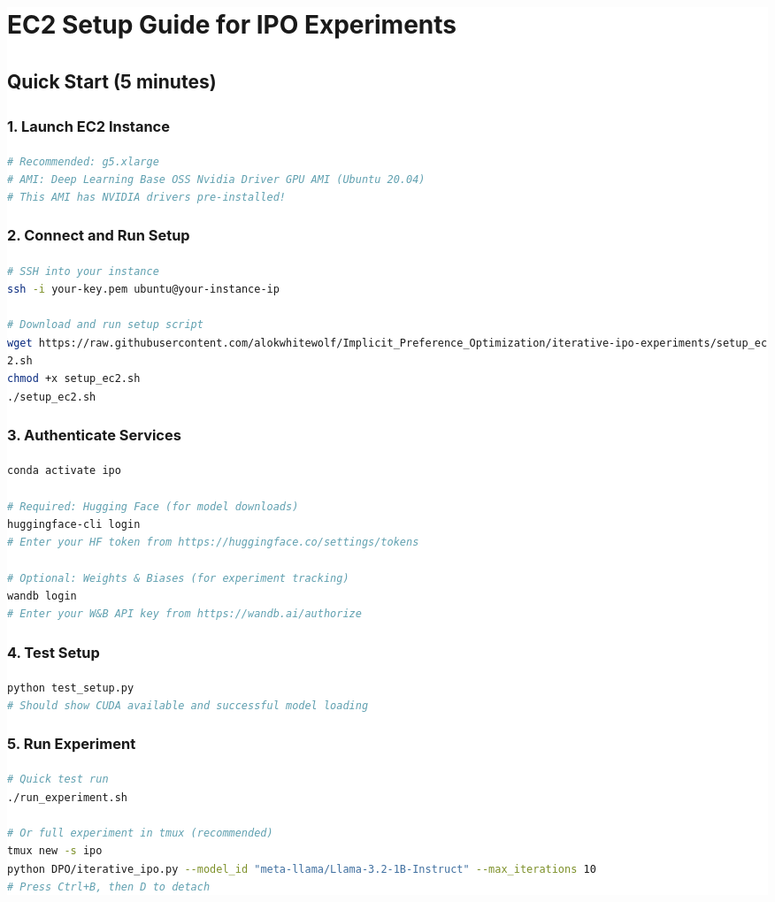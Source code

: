 # EC2 Setup Guide for IPO Experiments

## Quick Start (5 minutes)

### 1. Launch EC2 Instance
```bash
# Recommended: g5.xlarge
# AMI: Deep Learning Base OSS Nvidia Driver GPU AMI (Ubuntu 20.04)
# This AMI has NVIDIA drivers pre-installed!
```

### 2. Connect and Run Setup
```bash
# SSH into your instance
ssh -i your-key.pem ubuntu@your-instance-ip

# Download and run setup script
wget https://raw.githubusercontent.com/alokwhitewolf/Implicit_Preference_Optimization/iterative-ipo-experiments/setup_ec2.sh
chmod +x setup_ec2.sh
./setup_ec2.sh
```

### 3. Authenticate Services
```bash
conda activate ipo

# Required: Hugging Face (for model downloads)
huggingface-cli login
# Enter your HF token from https://huggingface.co/settings/tokens

# Optional: Weights & Biases (for experiment tracking)
wandb login
# Enter your W&B API key from https://wandb.ai/authorize
```

### 4. Test Setup
```bash
python test_setup.py
# Should show CUDA available and successful model loading
```

### 5. Run Experiment
```bash
# Quick test run
./run_experiment.sh

# Or full experiment in tmux (recommended)
tmux new -s ipo
python DPO/iterative_ipo.py --model_id "meta-llama/Llama-3.2-1B-Instruct" --max_iterations 10
# Press Ctrl+B, then D to detach
```

